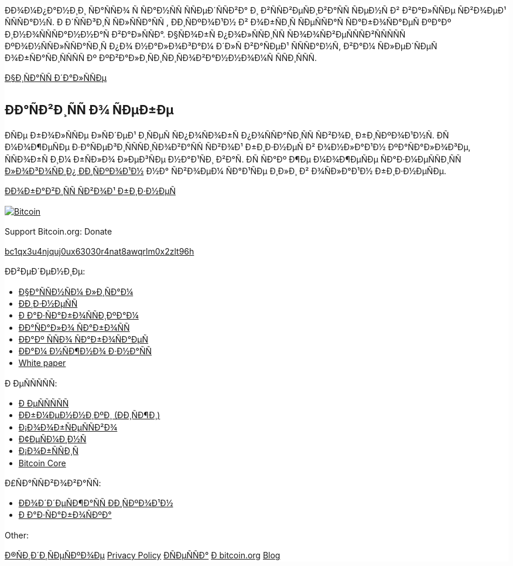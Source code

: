 ÐÐ¾Ð¼Ð¿Ð°Ð½Ð¸Ð¸ ÑÐ°ÑÑÐ¾ Ñ ÑÐ°Ð½ÑÑ ÑÑÐµÐ´ÑÑÐ²Ð° Ð¸
Ð²ÑÑÐ²ÐµÑÐ¸Ð²Ð°ÑÑ ÑÐµÐ½Ñ Ð² Ð²Ð°Ð»ÑÑÐµ ÑÐ²Ð¾ÐµÐ¹ ÑÑÑÐ°Ð½Ñ. Ð
Ð´ÑÑÐ³Ð¸Ñ ÑÐ»ÑÑÐ°ÑÑ , ÐÐ¸ÑÐºÐ¾Ð¹Ð½ Ð² Ð¾Ð±ÑÐ¸Ñ ÑÐµÑÑÐ°Ñ
ÑÐ°Ð±Ð¾ÑÐ°ÐµÑ ÐºÐ°Ðº Ð¸Ð½Ð¾ÑÑÑÐ°Ð½Ð½Ð°Ñ Ð²Ð°Ð»ÑÑÐ°. Ð§ÑÐ¾Ð±Ñ
Ð¿Ð¾Ð»ÑÑÐ¸ÑÑ ÑÐ¾Ð¾ÑÐ²ÐµÑÑÑÐ²ÑÑÑÑÑ ÐºÐ¾Ð½ÑÑÐ»ÑÑÐ°ÑÐ¸Ñ Ð¿Ð¾
Ð½Ð°Ð»Ð¾Ð³Ð°Ð¼ Ð´Ð»Ñ Ð²Ð°ÑÐµÐ¹ ÑÑÑÐ°Ð½Ñ, Ð²Ð°Ð¼ ÑÐ»ÐµÐ´ÑÐµÑ
Ð¾Ð±ÑÐ°ÑÐ¸ÑÑÑÑ Ðº ÐºÐ²Ð°Ð»Ð¸ÑÐ¸ÑÐ¸ÑÐ¾Ð²Ð°Ð½Ð½Ð¾Ð¼Ñ ÑÑÐ¸ÑÑÑ.

[Ð§Ð¸ÑÐ°ÑÑ Ð´Ð°Ð»ÑÑÐµ](https://en.bitcoin.it/wiki/Tax_compliance)

##  ÐÐ°ÑÐ²Ð¸ÑÑ Ð¾ ÑÐµÐ±Ðµ

ÐÑÐµ Ð±Ð¾Ð»ÑÑÐµ Ð»ÑÐ´ÐµÐ¹ Ð¸ÑÐµÑ ÑÐ¿Ð¾ÑÐ¾Ð±Ñ Ð¿Ð¾ÑÑÐ°ÑÐ¸ÑÑ
ÑÐ²Ð¾Ð¸ Ð±Ð¸ÑÐºÐ¾Ð¹Ð½Ñ. ÐÑ Ð¼Ð¾Ð¶ÐµÑÐµ Ð·Ð°ÑÐµÐ³Ð¸ÑÑÑÐ¸ÑÐ¾Ð²Ð°ÑÑ
ÑÐ²Ð¾Ð¹ Ð±Ð¸Ð·Ð½ÐµÑ Ð² Ð¾Ð½Ð»Ð°Ð¹Ð½ ÐºÐ°ÑÐ°Ð»Ð¾Ð³Ðµ, ÑÑÐ¾Ð±Ñ Ð¸Ð¼
Ð±ÑÐ»Ð¾ Ð»ÐµÐ³ÑÐµ Ð½Ð°Ð¹ÑÐ¸ Ð²Ð°Ñ. ÐÑ ÑÐ°Ðº Ð¶Ðµ Ð¼Ð¾Ð¶ÐµÑÐµ
ÑÐ°Ð·Ð¼ÐµÑÑÐ¸ÑÑ [Ð»Ð¾Ð³Ð¾ÑÐ¸Ð¿
ÐÐ¸ÑÐºÐ¾Ð¹Ð½](https://en.bitcoin.it/wiki/Promotional_graphics) Ð½Ð°
ÑÐ²Ð¾ÐµÐ¼ ÑÐ°Ð¹ÑÐµ Ð¸Ð»Ð¸ Ð² Ð¾ÑÐ»Ð°Ð¹Ð½ Ð±Ð¸Ð·Ð½ÐµÑÐµ.

[ÐÐ¾Ð±Ð°Ð²Ð¸ÑÑ ÑÐ²Ð¾Ð¹ Ð±Ð¸Ð·Ð½ÐµÑ](/ru/spend-bitcoin)

[ ![Bitcoin](/img/icons/logo-footer.svg?1716491272) ](/ru/)

Support Bitcoin.org: Donate

[bc1qx3u4njquj0ux63030r4nat8awqrlm0x2zlt96h](bitcoin:bc1qx3u4njquj0ux63030r4nat8awqrlm0x2zlt96h)

ÐÐ²ÐµÐ´ÐµÐ½Ð¸Ðµ:

  * [Ð§Ð°ÑÑÐ½ÑÐ¼ Ð»Ð¸ÑÐ°Ð¼](/ru/bitcoin-for-individuals)
  * [ÐÐ¸Ð·Ð½ÐµÑÑ](/ru/bitcoin-for-businesses)
  * [Ð Ð°Ð·ÑÐ°Ð±Ð¾ÑÑÐ¸ÐºÐ°Ð¼](https://developer.bitcoin.org/)
  * [ÐÐ°ÑÐ°Ð»Ð¾ ÑÐ°Ð±Ð¾ÑÑ](/ru/getting-started)
  * [ÐÐ°Ðº ÑÑÐ¾ ÑÐ°Ð±Ð¾ÑÐ°ÐµÑ](/ru/how-it-works)
  * [ÐÐ°Ð¼ Ð½ÑÐ¶Ð½Ð¾ Ð·Ð½Ð°ÑÑ](/ru/you-need-to-know)
  * [White paper](/ru/bitcoin-paper)

Ð ÐµÑÑÑÑÑ:

  * [Ð ÐµÑÑÑÑÑ](/ru/resources)
  * [ÐÐ±Ð¼ÐµÐ½Ð½Ð¸ÐºÐ¸ (ÐÐ¸ÑÐ¶Ð¸)](/ru/exchanges)
  * [Ð¡Ð¾Ð¾Ð±ÑÐµÑÑÐ²Ð¾](/ru/community)
  * [Ð¢ÐµÑÐ¼Ð¸Ð½Ñ ](/ru/vocabulary)
  * [Ð¡Ð¾Ð±ÑÑÐ¸Ñ](/ru/events)
  * [Bitcoin Core](/ru/download)

Ð£ÑÐ°ÑÑÐ²Ð¾Ð²Ð°ÑÑ:

  * [ÐÐ¾Ð´Ð´ÐµÑÐ¶Ð°ÑÑ ÐÐ¸ÑÐºÐ¾Ð¹Ð½](/ru/support-bitcoin)
  * [Ð Ð°Ð·ÑÐ°Ð±Ð¾ÑÐºÐ°](/ru/development)

Other:

[Ð®ÑÐ¸Ð´Ð¸ÑÐµÑÐºÐ¾Ðµ](/ru/legal) [Privacy Policy](/en/privacy)
[ÐÑÐµÑÑÐ°](/ru/press) [Ð bitcoin.org](/ru/about-us) [Blog](/en/blog)
